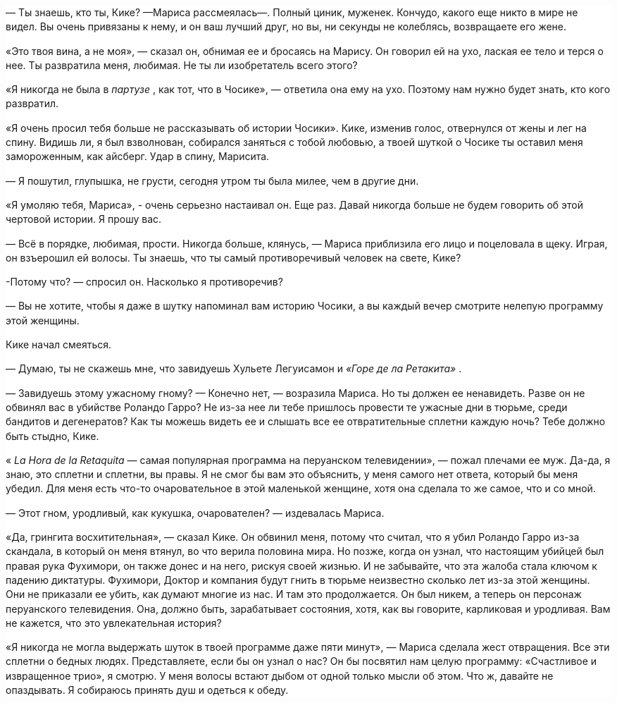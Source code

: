 — Ты знаешь, кто ты, Кике? —Мариса рассмеялась—. Полный циник, муженек. Кончудо, какого еще никто в мире не видел. Вы очень привязаны к нему, и он ваш лучший друг, но вы, ни секунды не колеблясь, возвращаете его жене.

«Это твоя вина, а не моя», — сказал он, обнимая ее и бросаясь на Марису. Он говорил ей на ухо, лаская ее тело и терся о нее. Ты развратила меня, любимая. Не ты ли изобретатель всего этого?

«Я никогда не была в *партузе* , как тот, что в Чосике», — ответила она ему на ухо. Поэтому нам нужно будет знать, кто кого развратил.

«Я очень просил тебя больше не рассказывать об истории Чосики». Кике, изменив голос, отвернулся от жены и лег на спину. Видишь ли, я был взволнован, собирался заняться с тобой любовью, а твоей шуткой о Чосике ты оставил меня замороженным, как айсберг. Удар в спину, Марисита.

— Я пошутил, глупышка, не грусти, сегодня утром ты была милее, чем в другие дни.

«Я умоляю тебя, Мариса», - очень серьезно настаивал он. Еще раз. Давай никогда больше не будем говорить об этой чертовой истории. Я прошу вас.

— Всё в порядке, любимая, прости. Никогда больше, клянусь, — Мариса приблизила его лицо и поцеловала в щеку. Играя, он взъерошил ей волосы. Ты знаешь, что ты самый противоречивый человек на свете, Кике?

-Потому что? — спросил он. Насколько я противоречив?

— Вы не хотите, чтобы я даже в шутку напоминал вам историю Чосики, а вы каждый вечер смотрите нелепую программу этой женщины.

Кике начал смеяться.

— Думаю, ты не скажешь мне, что завидуешь Хульете Легуисамон и *«Горе де ла Ретакита»* .

— Завидуешь этому ужасному гному? — Конечно нет, — возразила Мариса. Но ты должен ее ненавидеть. Разве он не обвинял вас в убийстве Роландо Гарро? Не из-за нее ли тебе пришлось провести те ужасные дни в тюрьме, среди бандитов и дегенератов? Как ты можешь видеть ее и слышать все ее отвратительные сплетни каждую ночь? Тебе должно быть стыдно, Кике.

« *La Hora de la Retaquita* — самая популярная программа на перуанском телевидении», — пожал плечами ее муж. Да-да, я знаю, это сплетни и сплетни, вы правы. Я не смог бы вам это объяснить, у меня самого нет ответа, который бы меня убедил. Для меня есть что-то очаровательное в этой маленькой женщине, хотя она сделала то же самое, что и со мной.

— Этот гном, уродливый, как кукушка, очарователен? — издевалась Мариса.

«Да, грингита восхитительная», — сказал Кике. Он обвинил меня, потому что считал, что я убил Роландо Гарро из-за скандала, в который он меня втянул, во что верила половина мира. Но позже, когда он узнал, что настоящим убийцей был правая рука Фухимори, он также донес и на него, рискуя своей жизнью. И не забывайте, что эта жалоба стала ключом к падению диктатуры. Фухимори, Доктор и компания будут гнить в тюрьме неизвестно сколько лет из-за этой женщины. Они не приказали ее убить, как думают многие из нас. И там это продолжается. Он был никем, а теперь он персонаж перуанского телевидения. Она, должно быть, зарабатывает состояния, хотя, как вы говорите, карликовая и уродливая. Вам не кажется, что это увлекательная история?

«Я никогда не могла выдержать шуток в твоей программе даже пяти минут», — Мариса сделала жест отвращения. Все эти сплетни о бедных людях. Представляете, если бы он узнал о нас? Он бы посвятил нам целую программу: «Счастливое и извращенное трио», я смотрю. У меня волосы встают дыбом от одной только мысли об этом. Что ж, давайте не опаздывать. Я собираюсь принять душ и одеться к обеду.
